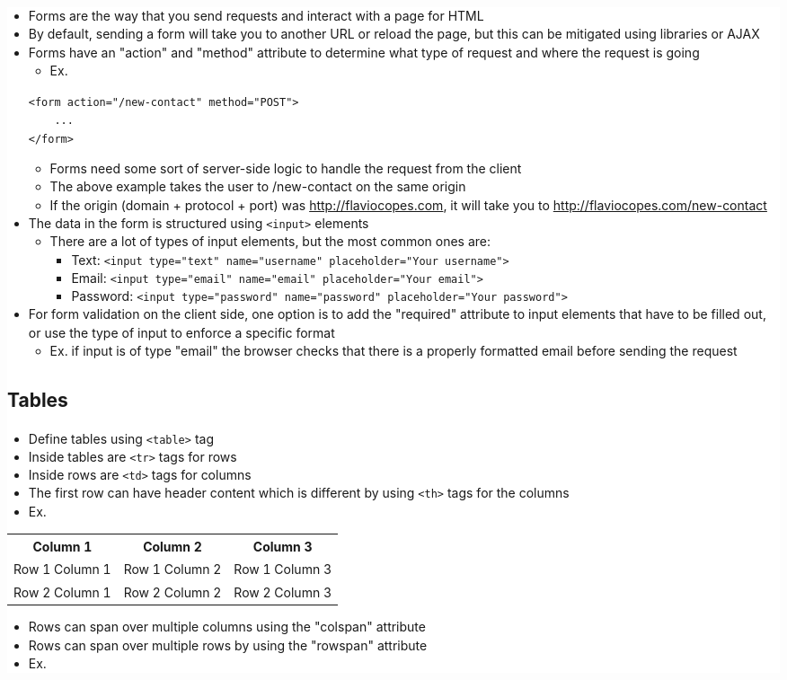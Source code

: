 * Forms are the way that you send requests and interact with a page for HTML
* By default, sending a form will take you to another URL or reload the page, but this can be mitigated using libraries or AJAX
* Forms have an "action" and "method" attribute to determine what type of request and where the request is going
    * Ex.
    ``` 
    <form action="/new-contact" method="POST">
	    ...
    </form>
    ```
    * Forms need some sort of server-side logic to handle the request from the client
    * The above example takes the user to /new-contact on the same origin
    * If the origin (domain + protocol + port) was http://flaviocopes.com, it will take you to http://flaviocopes.com/new-contact
* The data in the form is structured using ```<input>``` elements
    * There are a lot of types of input elements, but the most common ones are:
        * Text: ```<input type="text" name="username" placeholder="Your username">```
        * Email: ```<input type="email" name="email" placeholder="Your email">```
        * Password: ```<input type="password" name="password" placeholder="Your password">```
* For form validation on the client side, one option is to add the "required" attribute to input elements that have to be filled out, or use the type of input to enforce a specific format
    * Ex. if input is of type "email" the browser checks that there is a properly formatted email before sending the request

## Tables

* Define tables using ```<table>``` tag
* Inside tables are ```<tr>``` tags for rows
* Inside rows are ```<td>``` tags for columns
* The first row can have header content which is different by using ```<th>``` tags for the columns
* Ex.

<table>
  <tr>
    <th>Column 1</th>
    <th>Column 2</th>
    <th>Column 3</th>
  </tr>
  <tr>
    <td>Row 1 Column 1</td>
    <td>Row 1 Column 2</td>
    <td>Row 1 Column 3</td>
  </tr>
  <tr>
    <td>Row 2 Column 1</td>
    <td>Row 2 Column 2</td>
    <td>Row 2 Column 3</td>
  </tr>
</table>

* Rows can span over multiple columns using the "colspan" attribute
* Rows can span over multiple rows by using the "rowspan" attribute
* Ex.
